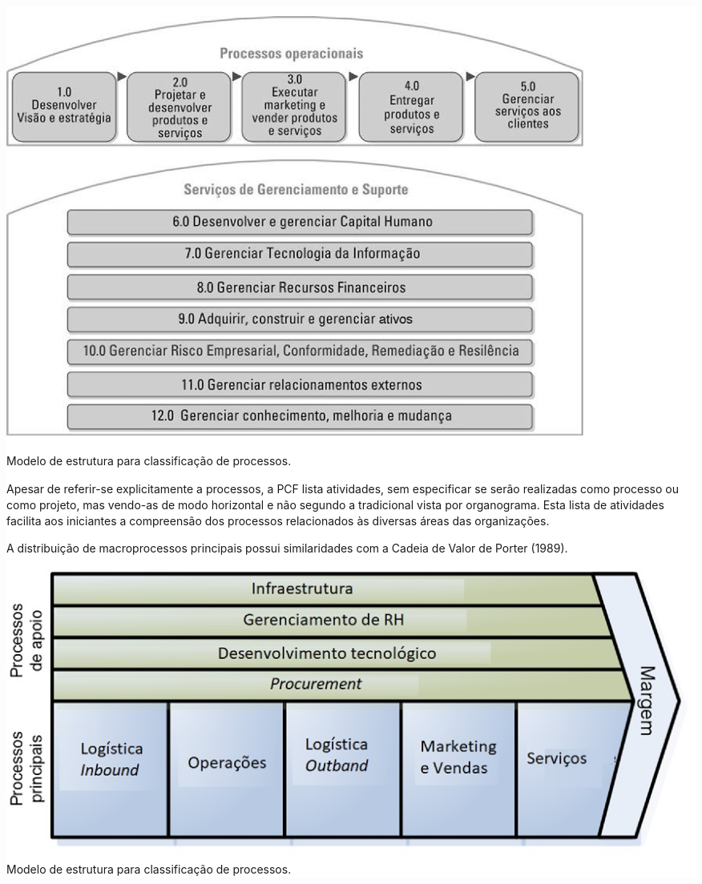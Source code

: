 ![Fig 1.5](image/fig5-modelos.jpg)  
Modelo de estrutura para classificação de processos.

Apesar de referir-se explicitamente a processos, a PCF lista atividades, sem especificar se serão realizadas como processo ou como projeto, mas vendo-as de modo horizontal e não segundo a tradicional vista por organograma. Esta lista de atividades facilita aos iniciantes a compreensão dos processos relacionados às diversas áreas das organizações. 

A distribuição de macroprocessos principais possui similaridades com a Cadeia de Valor de Porter (1989). 

![Fig 1.5](image/fig5-porter.jpg)  
Modelo de estrutura para classificação de processos.
